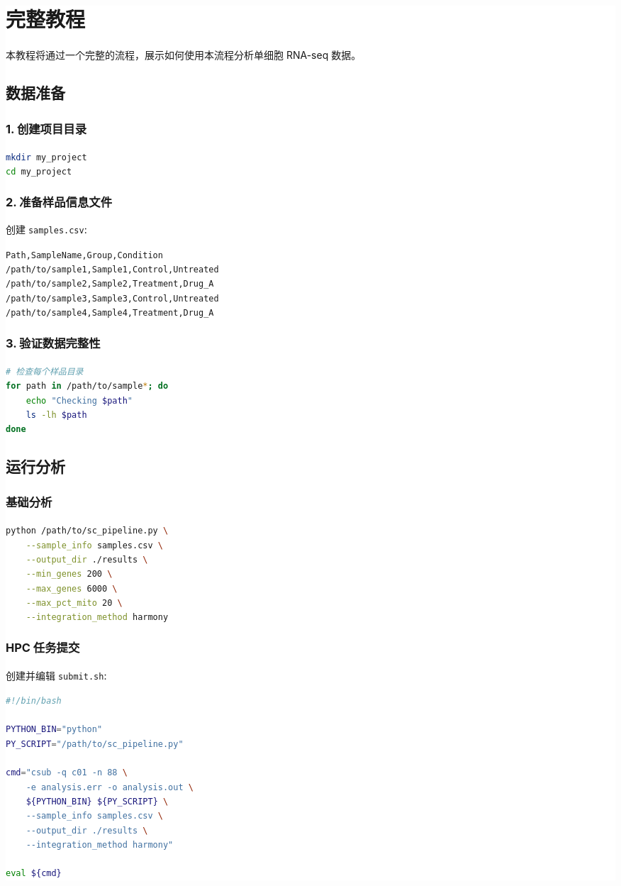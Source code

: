 # 完整教程

本教程将通过一个完整的流程，展示如何使用本流程分析单细胞 RNA-seq 数据。

## 数据准备

### 1. 创建项目目录
```bash
mkdir my_project
cd my_project
```

### 2. 准备样品信息文件

创建 `samples.csv`:
```csv
Path,SampleName,Group,Condition
/path/to/sample1,Sample1,Control,Untreated
/path/to/sample2,Sample2,Treatment,Drug_A
/path/to/sample3,Sample3,Control,Untreated
/path/to/sample4,Sample4,Treatment,Drug_A
```

### 3. 验证数据完整性
```bash
# 检查每个样品目录
for path in /path/to/sample*; do
    echo "Checking $path"
    ls -lh $path
done
```

## 运行分析

### 基础分析
```bash
python /path/to/sc_pipeline.py \
    --sample_info samples.csv \
    --output_dir ./results \
    --min_genes 200 \
    --max_genes 6000 \
    --max_pct_mito 20 \
    --integration_method harmony
```

### HPC 任务提交

创建并编辑 `submit.sh`:
```bash
#!/bin/bash

PYTHON_BIN="python"
PY_SCRIPT="/path/to/sc_pipeline.py"

cmd="csub -q c01 -n 88 \
    -e analysis.err -o analysis.out \
    ${PYTHON_BIN} ${PY_SCRIPT} \
    --sample_info samples.csv \
    --output_dir ./results \
    --integration_method harmony"

eval ${cmd}
```